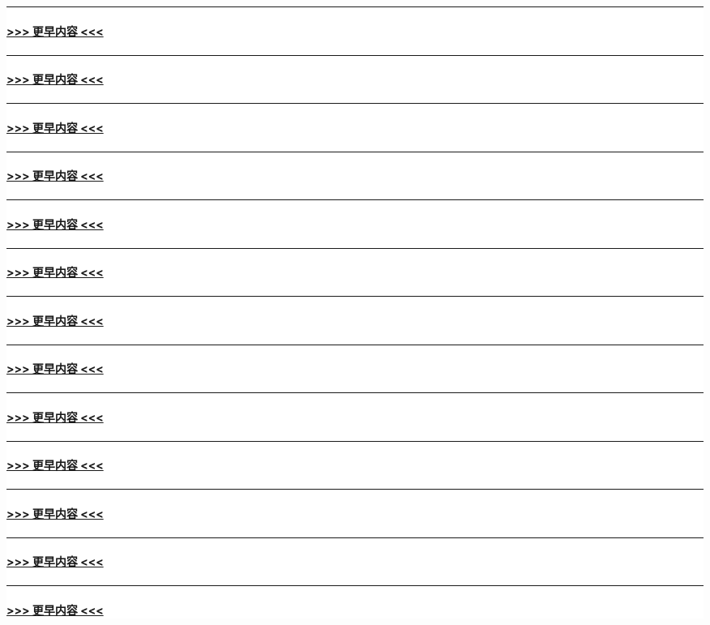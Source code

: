 ----
#### [ >>> 更早内容 <<< ](../indexes/link2.md-earlier.md?t=12091933)

----
#### [ >>> 更早内容 <<< ](../indexes/link2.md-earlier.md?t=12091944)

----
#### [ >>> 更早内容 <<< ](../indexes/link2.md-earlier.md?t=12091955)

----
#### [ >>> 更早内容 <<< ](../indexes/link2.md-earlier.md?t=12092001)

----
#### [ >>> 更早内容 <<< ](../indexes/link2.md-earlier.md?t=12092011)

----
#### [ >>> 更早内容 <<< ](../indexes/link2.md-earlier.md?t=12092022)

----
#### [ >>> 更早内容 <<< ](../indexes/link2.md-earlier.md?t=12092033)

----
#### [ >>> 更早内容 <<< ](../indexes/link2.md-earlier.md?t=12092044)

----
#### [ >>> 更早内容 <<< ](../indexes/link2.md-earlier.md?t=12092055)

----
#### [ >>> 更早内容 <<< ](../indexes/link2.md-earlier.md?t=12092101)

----
#### [ >>> 更早内容 <<< ](../indexes/link2.md-earlier.md?t=12092111)

----
#### [ >>> 更早内容 <<< ](../indexes/link2.md-earlier.md?t=12092122)

----
#### [ >>> 更早内容 <<< ](../indexes/link2.md-earlier.md?t=12092133)
